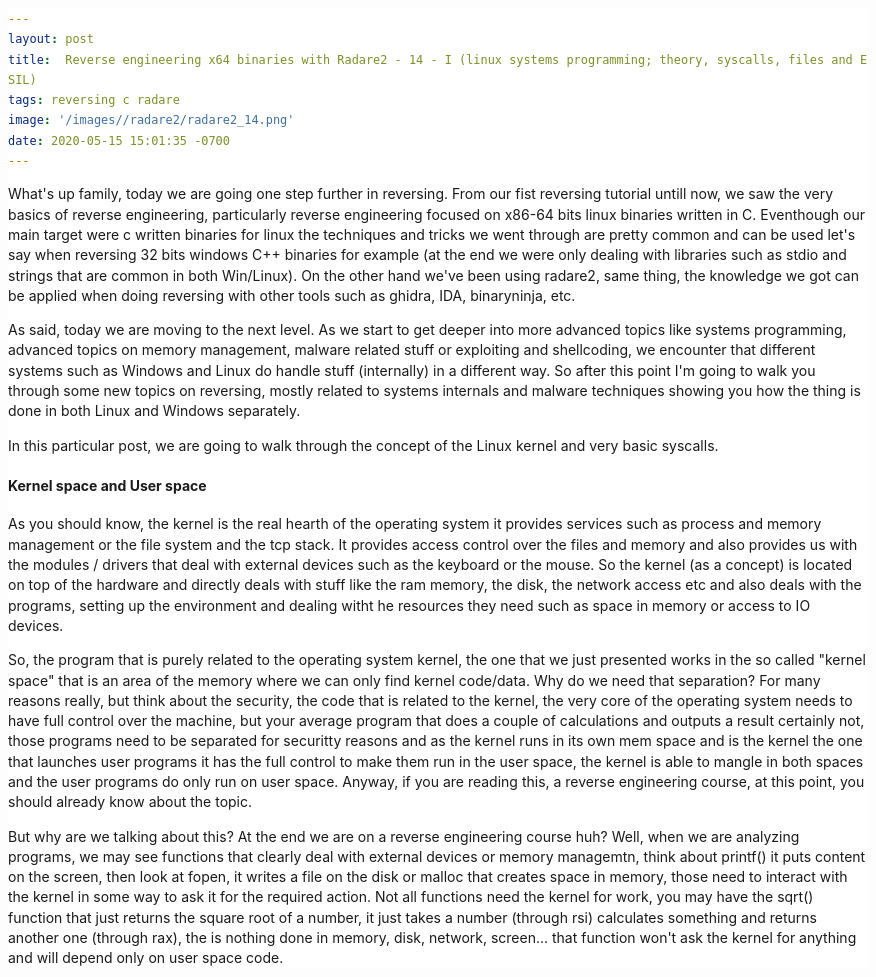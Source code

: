 ```yaml
---
layout: post
title:  Reverse engineering x64 binaries with Radare2 - 14 - I (linux systems programming; theory, syscalls, files and ESIL)
tags: reversing c radare
image: '/images//radare2/radare2_14.png'
date: 2020-05-15 15:01:35 -0700
---
```


What's up family, today we are going one step further in reversing. From our fist reversing tutorial untill now, we saw the very basics of reverse engineering, particularly reverse engineering focused on x86-64 bits linux binaries written in C. Eventhough our main target were c written binaries for linux the techniques and tricks we went through are pretty common and can be used let's say when reversing 32 bits windows C++ binaries for example (at the end we were only dealing with libraries such as stdio and strings that are common in both Win/Linux). On the other hand we've been using radare2, same thing, the knowledge we got can be applied when doing reversing with other tools such as ghidra, IDA, binaryninja, etc. 

As said, today we are moving to the next level. As we start to get deeper into more advanced topics like systems programming, advanced topics on memory management, malware related stuff or exploiting and shellcoding, we encounter that different systems such as Windows and Linux do handle stuff (internally) in a different way. So after this point I'm going to walk you through some new topics on reversing, mostly related to systems internals and malware techniques showing you how the thing is done in both Linux and Windows separately.

In this particular post, we are going to walk through the concept of the Linux kernel and very basic syscalls.


#### Kernel space and User space

As you should know, the kernel is the real hearth of the operating system it provides services such as process and memory management or the file system and the tcp stack. It provides access control over the files and memory and also provides us with the modules / drivers that deal with external devices such as the keyboard or the mouse. So the kernel (as a concept) is located on top of the hardware and directly deals with stuff like the ram memory, the disk, the network access etc and also deals with the programs, setting up the environment and dealing witht he resources they need such as space in memory or access to IO devices.

So, the program that is purely related to the operating system kernel, the one that we just presented works in the so called "kernel space" that is an area of the memory where we can only find kernel code/data. Why do we need that separation? For many reasons really, but think about the security, the code that is related to the kernel, the very core of the operating system needs to have full control over the machine, but your average program that does a couple of calculations and outputs a result certainly not, those programs need to be separated for securitty reasons and as the kernel runs in its own mem space and is the kernel the one that launches user programs it has the full control to make them run in the user space, the kernel is able to mangle in both spaces and the user programs do only run on user space. Anyway, if you are reading this, a reverse engineering course, at this point, you should already know about the topic.

But why are we talking about this? At the end we are on a reverse engineering course huh? Well, when we are analyzing programs, we may see functions that clearly deal with external devices or memory managemtn, think about printf() it puts content on the screen, then look at fopen, it writes a file on the disk or malloc that creates space in memory, those need to interact with the kernel in some way to ask it for the required action. Not all functions need the kernel for work, you may have the sqrt() function that just returns the square root of a number, it just takes a number (through rsi) calculates something and returns another one (through rax), the is nothing done in memory, disk, network, screen... that function won't ask the kernel for anything and will depend only on user space code.
